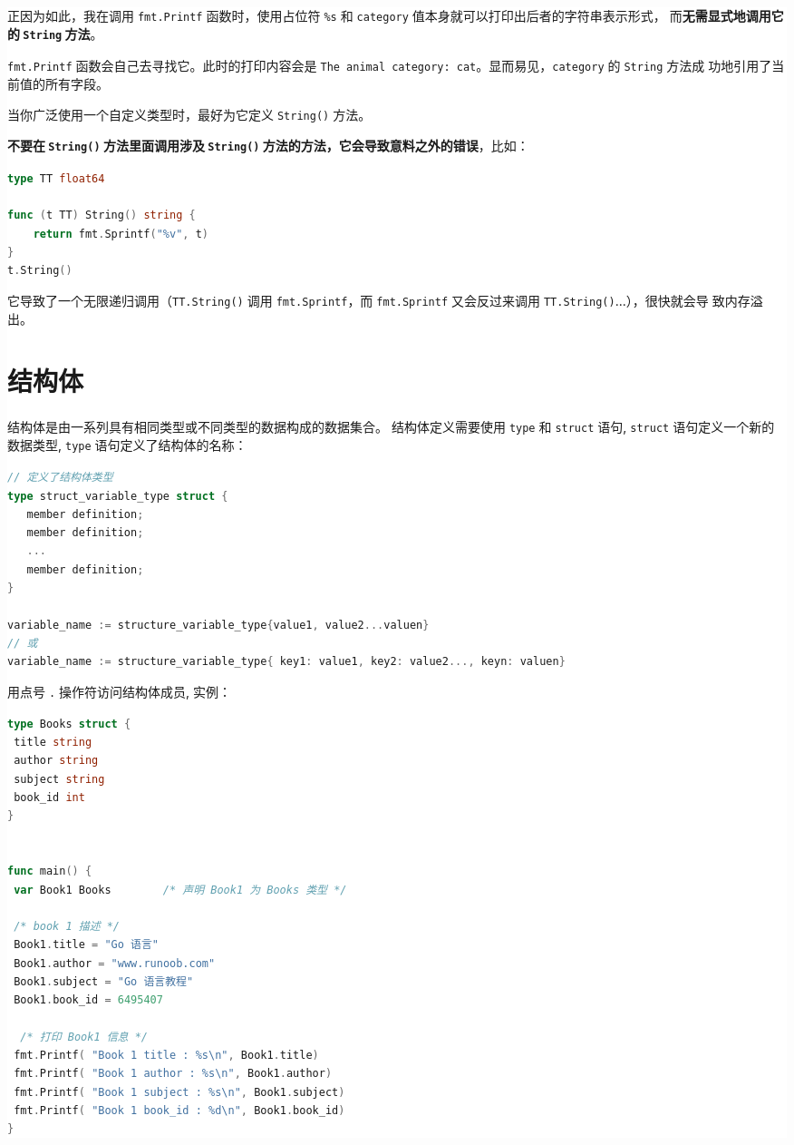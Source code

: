 正因为如此，我在调用 `fmt.Printf` 函数时，使用占位符 `%s` 和 `category` 值本身就可以打印出后者的字符串表示形式，
而**无需显式地调用它的 `String` 方法**。

`fmt.Printf` 函数会自己去寻找它。此时的打印内容会是 `The animal category: cat`。显而易见，`category` 的 `String` 方法成
功地引用了当前值的所有字段。

当你广泛使用一个自定义类型时，最好为它定义 `String()` 方法。

**不要在 `String()` 方法里面调用涉及 `String()` 方法的方法，它会导致意料之外的错误**，比如：

```go
type TT float64

func (t TT) String() string {
    return fmt.Sprintf("%v", t)
}
t.String()
```

它导致了一个无限递归调用（`TT.String()` 调用 `fmt.Sprintf`，而 `fmt.Sprintf` 又会反过来调用 `TT.String()`...），很快就会导
致内存溢出。


# 结构体

结构体是由一系列具有相同类型或不同类型的数据构成的数据集合。
结构体定义需要使用 `type` 和 `struct` 语句, `struct` 语句定义一个新的数据类型, `type` 语句定义了结构体的名称：

```go
// 定义了结构体类型
type struct_variable_type struct {
   member definition;
   member definition;
   ...
   member definition;
}

variable_name := structure_variable_type{value1, value2...valuen}
// 或
variable_name := structure_variable_type{ key1: value1, key2: value2..., keyn: valuen}
```

用点号 `.` 操作符访问结构体成员, 实例：

```go
type Books struct {
 title string
 author string
 subject string
 book_id int
}


func main() {
 var Book1 Books        /* 声明 Book1 为 Books 类型 */

 /* book 1 描述 */
 Book1.title = "Go 语言"
 Book1.author = "www.runoob.com"
 Book1.subject = "Go 语言教程"
 Book1.book_id = 6495407

  /* 打印 Book1 信息 */
 fmt.Printf( "Book 1 title : %s\n", Book1.title)
 fmt.Printf( "Book 1 author : %s\n", Book1.author)
 fmt.Printf( "Book 1 subject : %s\n", Book1.subject)
 fmt.Printf( "Book 1 book_id : %d\n", Book1.book_id)
}
```
